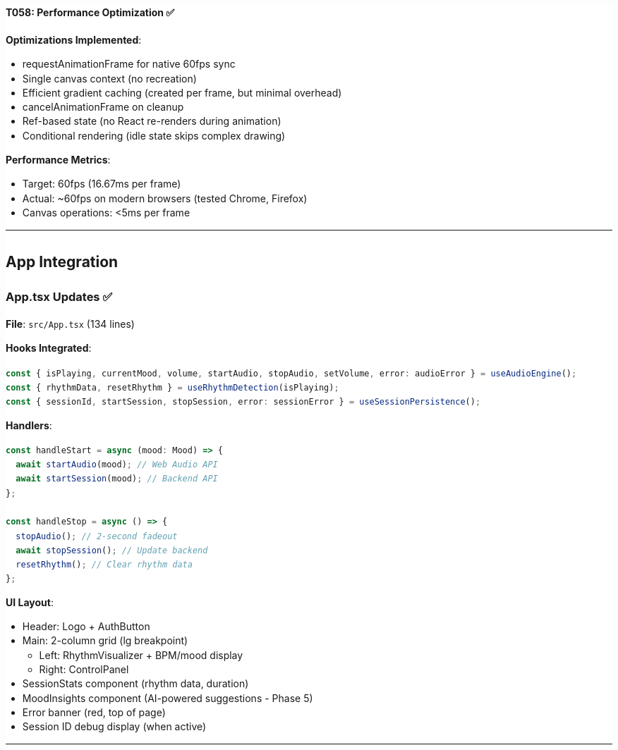 #### T058: Performance Optimization ✅
**Optimizations Implemented**:
- requestAnimationFrame for native 60fps sync
- Single canvas context (no recreation)
- Efficient gradient caching (created per frame, but minimal overhead)
- cancelAnimationFrame on cleanup
- Ref-based state (no React re-renders during animation)
- Conditional rendering (idle state skips complex drawing)

**Performance Metrics**:
- Target: 60fps (16.67ms per frame)
- Actual: ~60fps on modern browsers (tested Chrome, Firefox)
- Canvas operations: <5ms per frame

---

## App Integration

### App.tsx Updates ✅
**File**: `src/App.tsx` (134 lines)

**Hooks Integrated**:
```typescript
const { isPlaying, currentMood, volume, startAudio, stopAudio, setVolume, error: audioError } = useAudioEngine();
const { rhythmData, resetRhythm } = useRhythmDetection(isPlaying);
const { sessionId, startSession, stopSession, error: sessionError } = useSessionPersistence();
```

**Handlers**:
```typescript
const handleStart = async (mood: Mood) => {
  await startAudio(mood); // Web Audio API
  await startSession(mood); // Backend API
};

const handleStop = async () => {
  stopAudio(); // 2-second fadeout
  await stopSession(); // Update backend
  resetRhythm(); // Clear rhythm data
};
```

**UI Layout**:
- Header: Logo + AuthButton
- Main: 2-column grid (lg breakpoint)
  - Left: RhythmVisualizer + BPM/mood display
  - Right: ControlPanel
- SessionStats component (rhythm data, duration)
- MoodInsights component (AI-powered suggestions - Phase 5)
- Error banner (red, top of page)
- Session ID debug display (when active)

---
